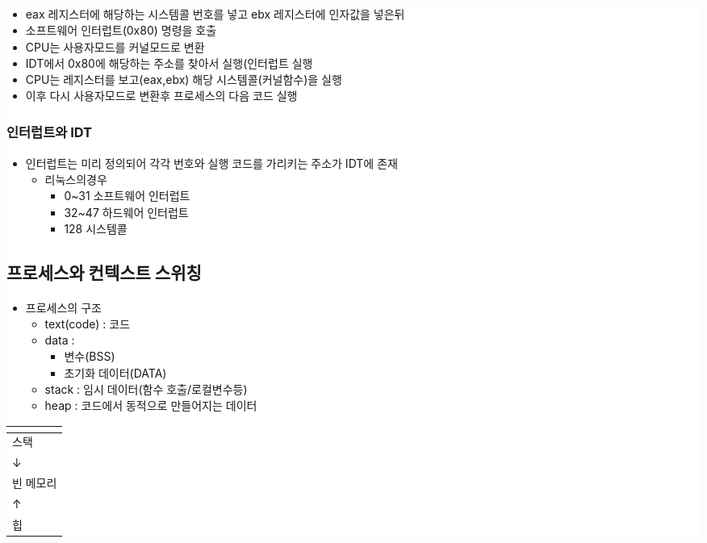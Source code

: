 <ul>
<li>eax 레지스터에 해당하는 시스템콜 번호를 넣고 ebx 레지스터에 인자값을 넣은뒤</li>
<li>소프트웨어 인터럽트(0x80) 명령을 호출</li>
<li>CPU는 사용자모드를 커널모드로 변환</li>
<li>IDT에서 0x80에 해당하는 주소를 찾아서 실행(인터럽트 실행</li>
<li>CPU는 레지스터를 보고(eax,ebx) 해당 시스템콜(커널함수)을 실행</li>
<li>이후 다시 사용자모드로 변환후 프로세스의 다음 코드 실행</li>
</ul>
</li>
</ul>
<h3 id="인터럽트와-idt">인터럽트와 IDT</h3>
<ul>
<li>인터럽트는 미리 정의되어 각각 번호와 실행 코드를 가리키는 주소가 IDT에 존재
<ul>
<li>리눅스의경우
<ul>
<li>0~31 소프트웨어 인터럽트</li>
<li>32~47 하드웨어 인터럽트</li>
<li>128 시스템콜</li>
</ul>
</li>
</ul>
</li>
</ul>
<h2 id="프로세스와-컨텍스트-스위칭">프로세스와 컨텍스트 스위칭</h2>
<ul>
<li>프로세스의 구조
<ul>
<li>text(code) : 코드</li>
<li>data :
<ul>
<li>변수(BSS)</li>
<li>초기화 데이터(DATA)</li>
</ul>
</li>
<li>stack : 임시 데이터(함수 호출/로컬변수등)</li>
<li>heap : 코드에서 동적으로 만들어지는 데이터</li>
</ul>
</li>
</ul>

<table>
<thead>
<tr>
<th></th>
</tr>
</thead>
<tbody>
<tr>
<td>스택</td>
</tr>
<tr>
<td>↓</td>
</tr>
<tr>
<td>빈 메모리</td>
</tr>
<tr>
<td>↑</td>
</tr>
<tr>
<td>힙</td>
</tr>
<tr>